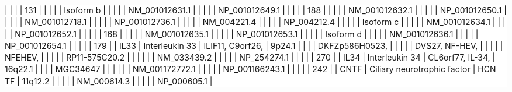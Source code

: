 |  |  |  | 131 |
|  |  |  | Isoform b |
|  |  |  | NM_001012631.1 |
|  |  |  | NP_001012649.1 |
|  |  |  | 188 |
|  |  |  | NM_001012632.1 |
|  |  |  | NP_001012650.1 |
|  |  |  | NM_001012718.1 |
|  |  |  | NP_001012736.1 |
|  |  |  | NM_004221.4 |
|  |  |  | NP_004212.4 |
|  |  |  | Isoform c |
|  |  |  | NM_001012634.1 |
|  |  |  | NP_001012652.1 |
|  |  |  | 168 |
|  |  |  | NM_001012635.1 |
|  |  |  | NP_001012653.1 |
|  |  |  | Isoform d |
|  |  |  | NM_001012636.1 |
|  |  |  | NP_001012654.1 |
|  |  |  | 179 |
| IL33 | Interleukin 33 | ILIF11, C9orf26, | 9p24.1 |
|  |  | DKFZp586H0523, |  |
|  |  | DVS27, NF-HEV, |  |
|  |  | NFEHEV, |  |
|  |  | RP11-575C20.2 |  |
|  |  |  | NM_033439.2 |
|  |  |  | NP_254274.1 |
|  |  |  | 270 |
| IL34 | Interleukin 34 | CL6orf77, IL-34, | 16q22.1 |
|  |  | MGC34647 |  |
|  |  |  | NM_001172772.1 |
|  |  |  | NP_001166243.1 |
|  |  |  | 242 |
| CNTF | Ciliary neurotrophic factor | HCN TF | 11q12.2 |
|  |  |  | NM_000614.3 |
|  |  |  | NP_000605.1 |